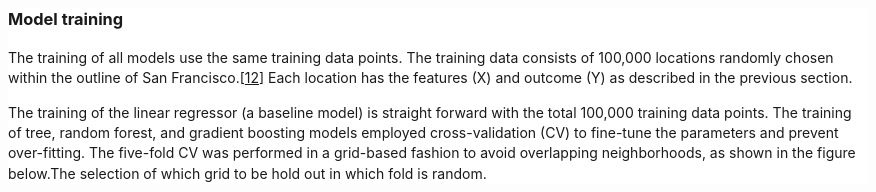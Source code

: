 ### Model training

The training of all models use the same training data points. The training data consists of 100,000 locations randomly chosen within the outline of San Francisco.\[[12](https://data.sfgov.org/Geographic-Locations-and-Boundaries/Outline-of-San-Francisco-Mask-/6tcm-n6t4)\] Each location has the features (X) and outcome (Y) as described in the previous section.

The training of the linear regressor (a baseline model) is straight forward with the total 100,000 training data points. The training of tree, random forest, and gradient boosting models employed cross-validation (CV) to fine-tune the parameters and prevent over-fitting. The five-fold CV was performed in a grid-based fashion to avoid overlapping neighborhoods, as shown in the figure below.The selection of which grid to be hold out in which fold is random.
